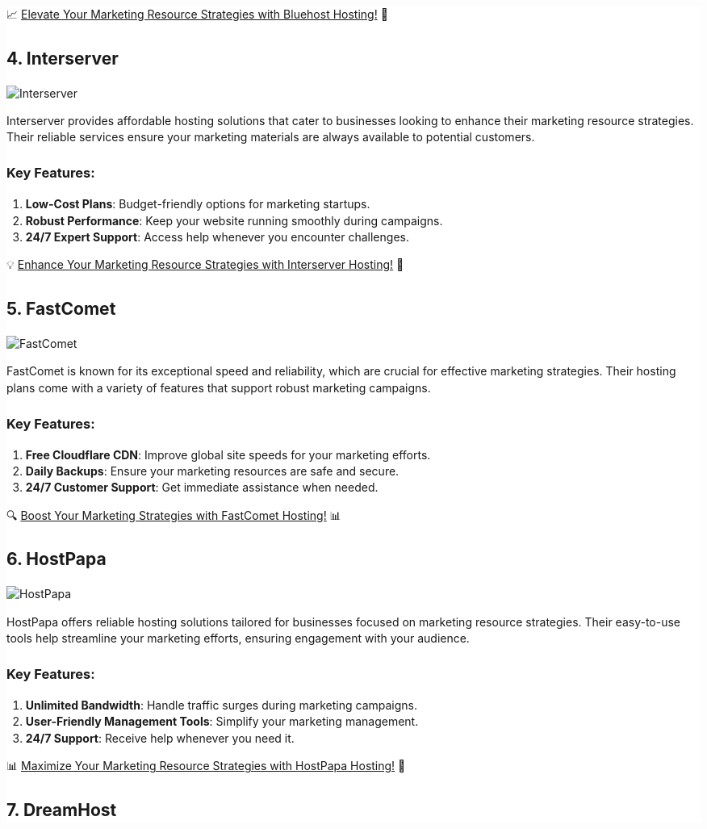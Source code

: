 📈 [Elevate Your Marketing Resource Strategies with Bluehost Hosting!](https://snipitx.com/bluehost-jy) 🌟

## 4. Interserver

![Interserver](https://i.imgur.com/OM5dOEW.jpeg "Interserver Hosting")

Interserver provides affordable hosting solutions that cater to businesses looking to enhance their marketing resource strategies. Their reliable services ensure your marketing materials are always available to potential customers.

### Key Features:
1. **Low-Cost Plans**: Budget-friendly options for marketing startups.
2. **Robust Performance**: Keep your website running smoothly during campaigns.
3. **24/7 Expert Support**: Access help whenever you encounter challenges.

💡 [Enhance Your Marketing Resource Strategies with Interserver Hosting!](https://snipitx.com/interserver-jy) 🎯

## 5. FastComet

![FastComet](https://i.imgur.com/7qgXuWp.png "FastComet Hosting")

FastComet is known for its exceptional speed and reliability, which are crucial for effective marketing strategies. Their hosting plans come with a variety of features that support robust marketing campaigns.

### Key Features:
1. **Free Cloudflare CDN**: Improve global site speeds for your marketing efforts.
2. **Daily Backups**: Ensure your marketing resources are safe and secure.
3. **24/7 Customer Support**: Get immediate assistance when needed.

🔍 [Boost Your Marketing Strategies with FastComet Hosting!](https://snipitx.com/fastcomet-jy) 📊

## 6. HostPapa

![HostPapa](https://i.imgur.com/ouDTkvl.jpeg "HostPapa Hosting")

HostPapa offers reliable hosting solutions tailored for businesses focused on marketing resource strategies. Their easy-to-use tools help streamline your marketing efforts, ensuring engagement with your audience.

### Key Features:
1. **Unlimited Bandwidth**: Handle traffic surges during marketing campaigns.
2. **User-Friendly Management Tools**: Simplify your marketing management.
3. **24/7 Support**: Receive help whenever you need it.

📊 [Maximize Your Marketing Resource Strategies with HostPapa Hosting!](https://snipitx.com/hostpapa-jy) 💼

## 7. DreamHost
